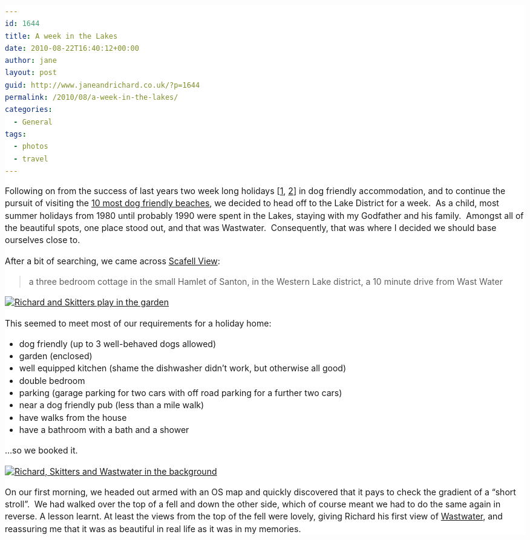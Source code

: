 ```yaml
---
id: 1644
title: A week in the Lakes
date: 2010-08-22T16:40:12+00:00
author: jane
layout: post
guid: http://www.janeandrichard.co.uk/?p=1644
permalink: /2010/08/a-week-in-the-lakes/
categories:
  - General
tags:
  - photos
  - travel
---
```

Following on from the success of last years two week long holidays [[1](http://www.janeandrichard.co.uk/2010/02/a-week-in-filey-july-2009/), [2](http://www.janeandrichard.co.uk/2010/02/a-week-in-gower/)] in dog friendly accommodation, and to continue the pursuit of visiting the [10 most dog friendly beaches](http://www.janeandrichard.co.uk/2010/08/dog-friendly-beaches-4-down-6-to-go/), we decided to head off to the Lake District for a week.  As a child, most summer holidays from 1980 until probably 1990 were spent in the Lakes, staying with my Godfather and his family.  Amongst all of the beautiful spots, one place stood out, and that was Wastwater.  Consequently, that was where I decided we should base ourselves close to.

After a bit of searching, we came across [Scafell View](http://www.scafellview.co.uk/):

> a three bedroom cottage in the small Hamlet of Santon, in the Western Lake district, a 10 minute drive from Wast Water

[<img src="http://farm5.static.flickr.com/4073/4893420663_e93d4af305.jpg" alt="Richard and Skitters play in the garden" width="500" height="334" />](http://www.flickr.com/photos/janed/4893420663/ "Richard and Skitters play in the garden by Jane Dallaway, on Flickr")

This seemed to meet most of our requirements for a holiday home:

  * dog friendly (up to 3 well-behaved dogs allowed)
  * garden (enclosed)
  * well equipped kitchen (shame the dishwasher didn&#8217;t work, but otherwise all good)
  * double bedroom
  * parking (garage parking for two cars with off road parking for a further two cars)
  * near a dog friendly pub (less than a mile walk)
  * have walks from the house
  * have a bathroom with a bath and a shower

&#8230;so we booked it.

[<img src="http://farm5.static.flickr.com/4079/4916003280_85aee16794.jpg" alt="Richard, Skitters and Wastwater in the background" width="500" height="333" />](http://www.flickr.com/photos/janed/4916003280/ "Richard, Skitters and Wastwater in the background by Jane Dallaway, on Flickr")

On our first morning, we headed out armed with an OS map and quickly discovered that it pays to check the gradient of a &#8220;short stroll&#8221;.  We had walked over the top of a fell and down the other side, which of course meant we had to do the same again in reverse. A lesson learnt. At least the views from the top of the fell were lovely, giving Richard his first view of [Wastwater](http://en.wikipedia.org/wiki/Wast_Water), and reassuring me that it was as beautiful in real life as it was in my memories.
